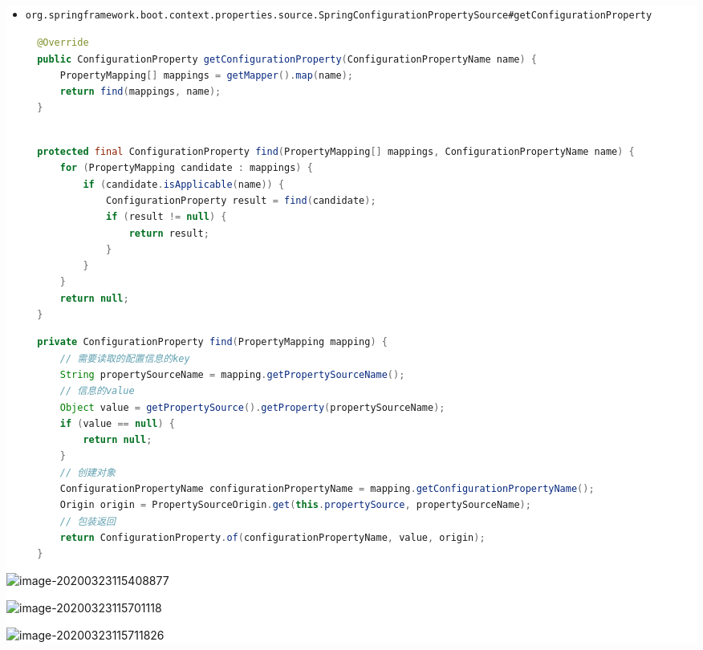 - `org.springframework.boot.context.properties.source.SpringConfigurationPropertySource#getConfigurationProperty`

  ```java
  	@Override
  	public ConfigurationProperty getConfigurationProperty(ConfigurationPropertyName name) {
  		PropertyMapping[] mappings = getMapper().map(name);
  		return find(mappings, name);
  	}

  ```

  ```java

  	protected final ConfigurationProperty find(PropertyMapping[] mappings, ConfigurationPropertyName name) {
  		for (PropertyMapping candidate : mappings) {
  			if (candidate.isApplicable(name)) {
  				ConfigurationProperty result = find(candidate);
  				if (result != null) {
  					return result;
  				}
  			}
  		}
  		return null;
  	}

  ```

  ```java
  	private ConfigurationProperty find(PropertyMapping mapping) {
  	    // 需要读取的配置信息的key
  		String propertySourceName = mapping.getPropertySourceName();
  		// 信息的value
  		Object value = getPropertySource().getProperty(propertySourceName);
  		if (value == null) {
  			return null;
  		}
  		// 创建对象
  		ConfigurationPropertyName configurationPropertyName = mapping.getConfigurationPropertyName();
  		Origin origin = PropertySourceOrigin.get(this.propertySource, propertySourceName);
  		// 包装返回
  		return ConfigurationProperty.of(configurationPropertyName, value, origin);
  	}

  ```

![image-20200323115408877](https://fastly.jsdelivr.net/gh/doocs/source-code-hunter@main/images/SpringBoot/image-20200323115408877.png)

![image-20200323115701118](https://fastly.jsdelivr.net/gh/doocs/source-code-hunter@main/images/SpringBoot/image-20200323115701118.png)

![image-20200323115711826](https://fastly.jsdelivr.net/gh/doocs/source-code-hunter@main/images/SpringBoot/image-20200323115711826.png)
